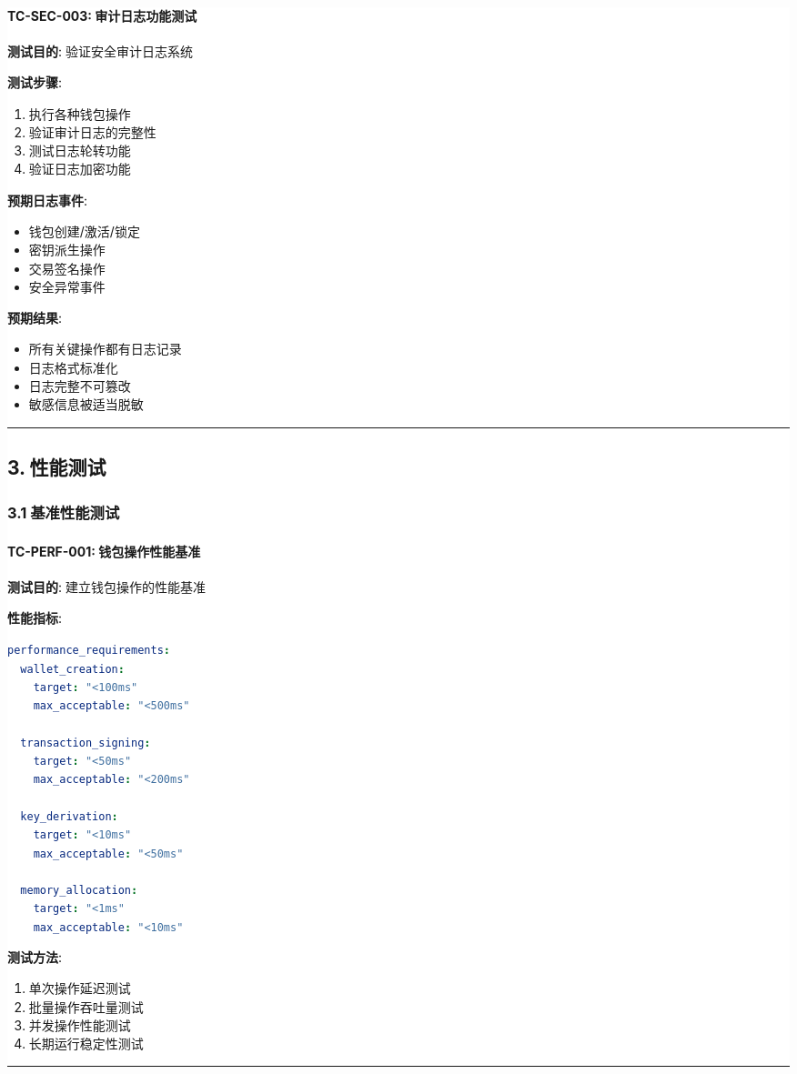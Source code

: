 #### TC-SEC-003: 审计日志功能测试
**测试目的**: 验证安全审计日志系统

**测试步骤**:
1. 执行各种钱包操作
2. 验证审计日志的完整性
3. 测试日志轮转功能
4. 验证日志加密功能

**预期日志事件**:
- 钱包创建/激活/锁定
- 密钥派生操作
- 交易签名操作
- 安全异常事件

**预期结果**:
- 所有关键操作都有日志记录
- 日志格式标准化
- 日志完整不可篡改
- 敏感信息被适当脱敏

---

## 3. 性能测试

### 3.1 基准性能测试

#### TC-PERF-001: 钱包操作性能基准
**测试目的**: 建立钱包操作的性能基准

**性能指标**:
```yaml
performance_requirements:
  wallet_creation:
    target: "<100ms"
    max_acceptable: "<500ms"
  
  transaction_signing:
    target: "<50ms"
    max_acceptable: "<200ms"
  
  key_derivation:
    target: "<10ms"
    max_acceptable: "<50ms"
  
  memory_allocation:
    target: "<1ms"
    max_acceptable: "<10ms"
```

**测试方法**:
1. 单次操作延迟测试
2. 批量操作吞吐量测试
3. 并发操作性能测试
4. 长期运行稳定性测试

---